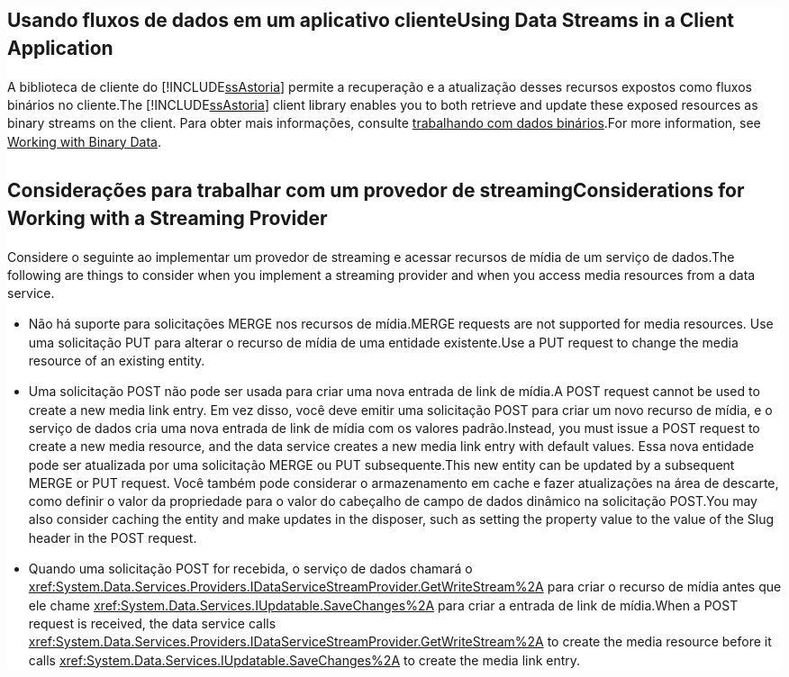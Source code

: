 ## <a name="using-data-streams-in-a-client-application"></a><span data-ttu-id="e0ab6-172">Usando fluxos de dados em um aplicativo cliente</span><span class="sxs-lookup"><span data-stu-id="e0ab6-172">Using Data Streams in a Client Application</span></span>  
 <span data-ttu-id="e0ab6-173">A biblioteca de cliente do [!INCLUDE[ssAstoria](../../../../includes/ssastoria-md.md)] permite a recuperação e a atualização desses recursos expostos como fluxos binários no cliente.</span><span class="sxs-lookup"><span data-stu-id="e0ab6-173">The [!INCLUDE[ssAstoria](../../../../includes/ssastoria-md.md)] client library enables you to both retrieve and update these exposed resources as binary streams on the client.</span></span> <span data-ttu-id="e0ab6-174">Para obter mais informações, consulte [trabalhando com dados binários](../../../../docs/framework/data/wcf/working-with-binary-data-wcf-data-services.md).</span><span class="sxs-lookup"><span data-stu-id="e0ab6-174">For more information, see [Working with Binary Data](../../../../docs/framework/data/wcf/working-with-binary-data-wcf-data-services.md).</span></span>  
  
## <a name="considerations-for-working-with-a-streaming-provider"></a><span data-ttu-id="e0ab6-175">Considerações para trabalhar com um provedor de streaming</span><span class="sxs-lookup"><span data-stu-id="e0ab6-175">Considerations for Working with a Streaming Provider</span></span>  
 <span data-ttu-id="e0ab6-176">Considere o seguinte ao implementar um provedor de streaming e acessar recursos de mídia de um serviço de dados.</span><span class="sxs-lookup"><span data-stu-id="e0ab6-176">The following are things to consider when you implement a streaming provider and when you access media resources from a data service.</span></span>  
  
-   <span data-ttu-id="e0ab6-177">Não há suporte para solicitações MERGE nos recursos de mídia.</span><span class="sxs-lookup"><span data-stu-id="e0ab6-177">MERGE requests are not supported for media resources.</span></span> <span data-ttu-id="e0ab6-178">Use uma solicitação PUT para alterar o recurso de mídia de uma entidade existente.</span><span class="sxs-lookup"><span data-stu-id="e0ab6-178">Use a PUT request to change the media resource of an existing entity.</span></span>  
  
-   <span data-ttu-id="e0ab6-179">Uma solicitação POST não pode ser usada para criar uma nova entrada de link de mídia.</span><span class="sxs-lookup"><span data-stu-id="e0ab6-179">A POST request cannot be used to create a new media link entry.</span></span> <span data-ttu-id="e0ab6-180">Em vez disso, você deve emitir uma solicitação POST para criar um novo recurso de mídia, e o serviço de dados cria uma nova entrada de link de mídia com os valores padrão.</span><span class="sxs-lookup"><span data-stu-id="e0ab6-180">Instead, you must issue a POST request to create a new media resource, and the data service creates a new media link entry with default values.</span></span> <span data-ttu-id="e0ab6-181">Essa nova entidade pode ser atualizada por uma solicitação MERGE ou PUT subsequente.</span><span class="sxs-lookup"><span data-stu-id="e0ab6-181">This new entity can be updated by a subsequent MERGE or PUT request.</span></span> <span data-ttu-id="e0ab6-182">Você também pode considerar o armazenamento em cache e fazer atualizações na área de descarte, como definir o valor da propriedade para o valor do cabeçalho de campo de dados dinâmico na solicitação POST.</span><span class="sxs-lookup"><span data-stu-id="e0ab6-182">You may also consider caching the entity and make updates in the disposer, such as setting the property value to the value of the Slug header in the POST request.</span></span>  
  
-   <span data-ttu-id="e0ab6-183">Quando uma solicitação POST for recebida, o serviço de dados chamará o <xref:System.Data.Services.Providers.IDataServiceStreamProvider.GetWriteStream%2A> para criar o recurso de mídia antes que ele chame <xref:System.Data.Services.IUpdatable.SaveChanges%2A> para criar a entrada de link de mídia.</span><span class="sxs-lookup"><span data-stu-id="e0ab6-183">When a POST request is received, the data service calls <xref:System.Data.Services.Providers.IDataServiceStreamProvider.GetWriteStream%2A> to create the media resource before it calls <xref:System.Data.Services.IUpdatable.SaveChanges%2A> to create the media link entry.</span></span>  
  